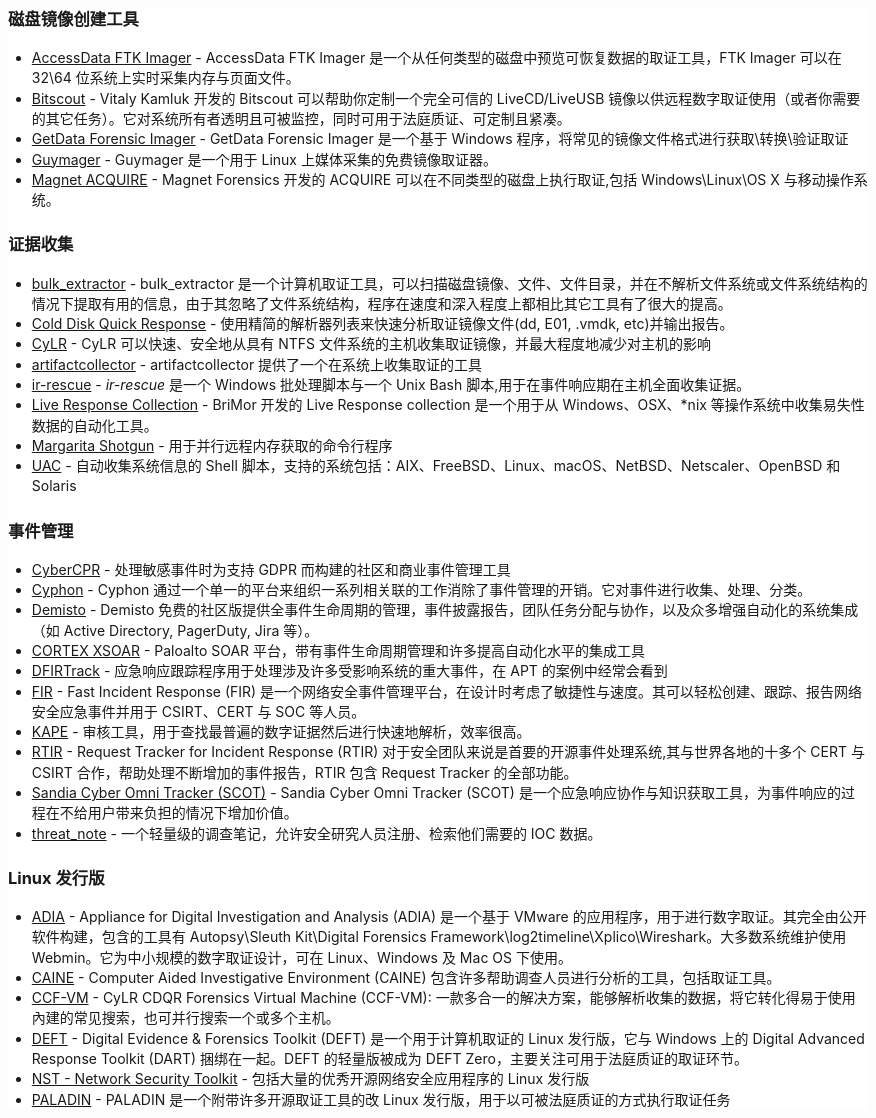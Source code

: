 ### 磁盘镜像创建工具

- [AccessData FTK Imager](http://accessdata.com/product-download/?/support/adownloads#FTKImager) - AccessData FTK Imager 是一个从任何类型的磁盘中预览可恢复数据的取证工具，FTK Imager 可以在 32\64 位系统上实时采集内存与页面文件。
- [Bitscout](https://github.com/vitaly-kamluk/bitscout) - Vitaly Kamluk 开发的 Bitscout 可以帮助你定制一个完全可信的 LiveCD/LiveUSB 镜像以供远程数字取证使用（或者你需要的其它任务）。它对系统所有者透明且可被监控，同时可用于法庭质证、可定制且紧凑。
- [GetData Forensic Imager](http://www.forensicimager.com/) - GetData Forensic Imager 是一个基于 Windows 程序，将常见的镜像文件格式进行获取\转换\验证取证
- [Guymager](http://guymager.sourceforge.net) - Guymager 是一个用于 Linux 上媒体采集的免费镜像取证器。
- [Magnet ACQUIRE](https://www.magnetforensics.com/magnet-acquire/) - Magnet Forensics 开发的 ACQUIRE 可以在不同类型的磁盘上执行取证,包括 Windows\Linux\OS X 与移动操作系统。

### 证据收集

- [bulk_extractor](https://github.com/simsong/bulk_extractor) - bulk_extractor 是一个计算机取证工具，可以扫描磁盘镜像、文件、文件目录，并在不解析文件系统或文件系统结构的情况下提取有用的信息，由于其忽略了文件系统结构，程序在速度和深入程度上都相比其它工具有了很大的提高。
- [Cold Disk Quick Response](https://github.com/rough007/CDQR) - 使用精简的解析器列表来快速分析取证镜像文件(dd, E01, .vmdk, etc)并输出报告。
- [CyLR](https://github.com/orlikoski/CyLR) - CyLR 可以快速、安全地从具有 NTFS 文件系统的主机收集取证镜像，并最大程度地减少对主机的影响
- [artifactcollector](https://github.com/forensicanalysis/artifactcollector) - artifactcollector 提供了一个在系统上收集取证的工具
- [ir-rescue](https://github.com/diogo-fernan/ir-rescue) - _ir-rescue_ 是一个 Windows 批处理脚本与一个 Unix Bash 脚本,用于在事件响应期在主机全面收集证据。
- [Live Response Collection](https://www.brimorlabs.com/tools/) - BriMor 开发的 Live Response collection 是一个用于从 Windows、OSX、\*nix 等操作系统中收集易失性数据的自动化工具。
- [Margarita Shotgun](https://github.com/ThreatResponse/margaritashotgun) - 用于并行远程内存获取的命令行程序
- [UAC](https://github.com/tclahr/uac) - 自动收集系统信息的 Shell 脚本，支持的系统包括：AIX、FreeBSD、Linux、macOS、NetBSD、Netscaler、OpenBSD 和 Solaris

### 事件管理

- [CyberCPR](https://www.cybercpr.com) - 处理敏感事件时为支持 GDPR 而构建的社区和商业事件管理工具
- [Cyphon](https://www.cyphon.io/) - Cyphon 通过一个单一的平台来组织一系列相关联的工作消除了事件管理的开销。它对事件进行收集、处理、分类。
- [Demisto](https://www.demisto.com/product/) - Demisto 免费的社区版提供全事件生命周期的管理，事件披露报告，团队任务分配与协作，以及众多增强自动化的系统集成（如 Active Directory, PagerDuty, Jira 等）。
- [CORTEX XSOAR](https://www.paloaltonetworks.com/cortex/xsoar) - Paloalto SOAR 平台，带有事件生命周期管理和许多提高自动化水平的集成工具
- [DFIRTrack](https://github.com/stuhli/dfirtrack) - 应急响应跟踪程序用于处理涉及许多受影响系统的重大事件，在 APT 的案例中经常会看到
- [FIR](https://github.com/certsocietegenerale/FIR/) - Fast Incident Response (FIR) 是一个网络安全事件管理平台，在设计时考虑了敏捷性与速度。其可以轻松创建、跟踪、报告网络安全应急事件并用于 CSIRT、CERT 与 SOC 等人员。
- [KAPE](https://www.kroll.com/en/services/cyber-risk/investigate-and-respond/kroll-artifact-parser-extractor-kape) - 审核工具，用于查找最普遍的数字证据然后进行快速地解析，效率很高。
- [RTIR](https://www.bestpractical.com/rtir/) - Request Tracker for Incident Response (RTIR) 对于安全团队来说是首要的开源事件处理系统,其与世界各地的十多个 CERT 与 CSIRT 合作，帮助处理不断增加的事件报告，RTIR 包含 Request Tracker 的全部功能。
- [Sandia Cyber Omni Tracker (SCOT)](https://github.com/sandialabs/scot) - Sandia Cyber Omni Tracker (SCOT) 是一个应急响应协作与知识获取工具，为事件响应的过程在不给用户带来负担的情况下增加价值。
- [threat_note](https://github.com/defpoint/threat_note) - 一个轻量级的调查笔记，允许安全研究人员注册、检索他们需要的 IOC 数据。

### Linux 发行版

- [ADIA](https://forensics.cert.org/#ADIA) - Appliance for Digital Investigation and Analysis (ADIA) 是一个基于 VMware 的应用程序，用于进行数字取证。其完全由公开软件构建，包含的工具有 Autopsy\Sleuth Kit\Digital Forensics Framework\log2timeline\Xplico\Wireshark。大多数系统维护使用 Webmin。它为中小规模的数字取证设计，可在 Linux、Windows 及 Mac OS 下使用。
- [CAINE](http://www.caine-live.net/index.html) - Computer Aided Investigative Environment (CAINE) 包含许多帮助调查人员进行分析的工具，包括取证工具。
- [CCF-VM](https://github.com/rough007/CCF-VM) - CyLR CDQR Forensics Virtual Machine (CCF-VM): 一款多合一的解决方案，能够解析收集的数据，将它转化得易于使用內建的常见搜索，也可并行搜索一个或多个主机。
- [DEFT](http://www.deftlinux.net/) - Digital Evidence & Forensics Toolkit (DEFT) 是一个用于计算机取证的 Linux 发行版，它与 Windows 上的 Digital Advanced Response Toolkit (DART) 捆绑在一起。DEFT 的轻量版被成为 DEFT Zero，主要关注可用于法庭质证的取证环节。
- [NST - Network Security Toolkit](https://sourceforge.net/projects/nst/files/latest/download?source=files) - 包括大量的优秀开源网络安全应用程序的 Linux 发行版
- [PALADIN](https://sumuri.com/software/paladin/) - PALADIN 是一个附带许多开源取证工具的改 Linux 发行版，用于以可被法庭质证的方式执行取证任务